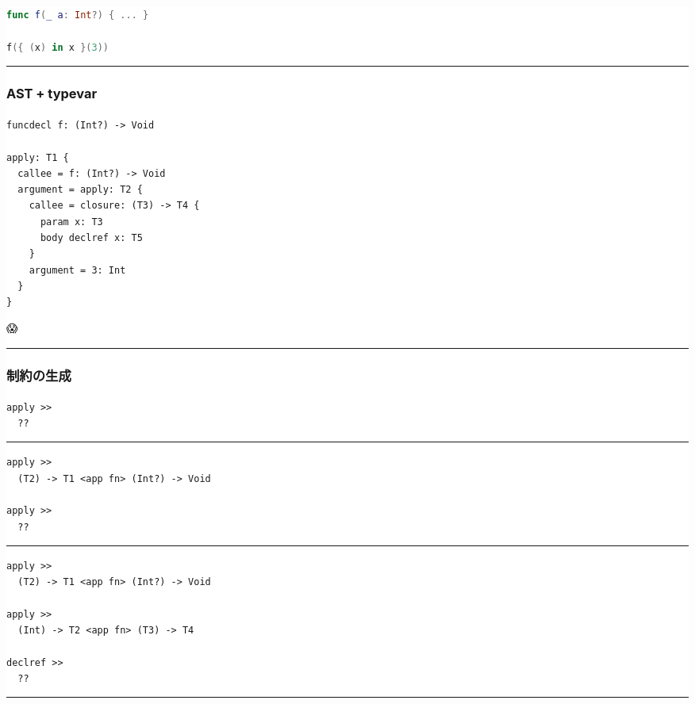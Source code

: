 ```swift
func f(_ a: Int?) { ... }

f({ (x) in x }(3))
```

---

### AST + typevar

```
funcdecl f: (Int?) -> Void

apply: T1 {
  callee = f: (Int?) -> Void
  argument = apply: T2 {
    callee = closure: (T3) -> T4 {
      param x: T3
      body declref x: T5
    }
    argument = 3: Int
  }
}
```

😱

---

### 制約の生成

```
apply >>
  ??
```

---

```
apply >>
  (T2) -> T1 <app fn> (Int?) -> Void

apply >>
  ??
```

---

```
apply >>
  (T2) -> T1 <app fn> (Int?) -> Void

apply >>
  (Int) -> T2 <app fn> (T3) -> T4

declref >>
  ??
```

---